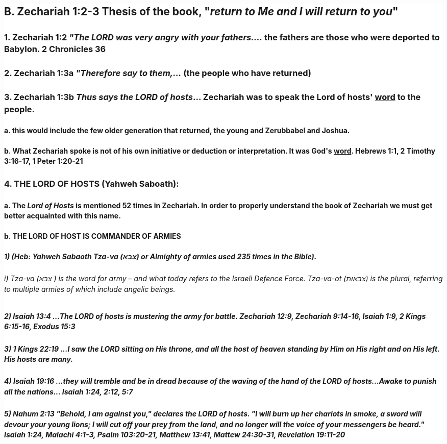 ## B. Zechariah 1:2-3 Thesis of the book, "*return to Me and I will return to you*"
### 1. Zechariah 1:2 *"The LORD was very angry with your fathers.…*  the fathers are those who were deported to Babylon. 2 Chronicles 36

### 2. Zechariah 1:3a *"Therefore say to them,…*  (the people who have returned)

### 3. Zechariah 1:3b *Thus says the LORD of hosts*... Zechariah was to speak the Lord of hosts' __<u>word</u>__ to the people.  

#### a. this would include the few older generation that returned, the young and Zerubbabel and Joshua. 

#### b. What Zechariah spoke is not of his own initiative or deduction or interpretation. It was God's __<u>word</u>__.  Hebrews 1:1, 2 Timothy 3:16-17, 1 Peter 1:20-21

### 4. **THE LORD OF HOSTS (Yahweh Saboath):** 

#### a. The *Lord of Hosts* is mentioned 52 times in Zechariah. In order to properly understand the book of Zechariah we must get better acquainted with this name. 

#### b. THE LORD OF HOST IS **COMMANDER OF ARMIES**

##### 1) (Heb: Yahweh Sabaoth Tza-va (צבא) or Almighty of armies used 235 times in the Bible). 
###### i) Tza-va (צבא ) is the word for army – and what today refers to the Israeli Defence Force. Tza-va-ot (צבאות) is the plural, referring to multiple armies of which include angelic beings. 

##### 2) Isaiah 13:4  *...The LORD of hosts is mustering the **army** for battle.* Zechariah 12:9, Zechariah 9:14-16, Isaiah 1:9, 2 Kings 6:15-16, Exodus 15:3 

##### 3) 1 Kings 22:19  *...I saw the LORD sitting on His throne, and all the host of heaven standing by Him on His right and on His left. His hosts are many.*

##### 4) Isaiah 19:16 *...they will tremble and be in dread because of the waving of the hand of the LORD of hosts...Awake to punish all the **nations**...* Isaiah 1:24, 2:12, 5:7

##### 5) Nahum 2:13  "*Behold, I am against you," declares the LORD of hosts. "I will **burn** up her chariots in smoke, a sword will devour your young lions; I will cut off your prey from the land, and no longer will the voice of your messengers be heard.*" Isaiah 1:24, Malachi 4:1-3, Psalm 103:20-21, Matthew 13:41, Mattew 24:30-31, Revelation 19:11-20
